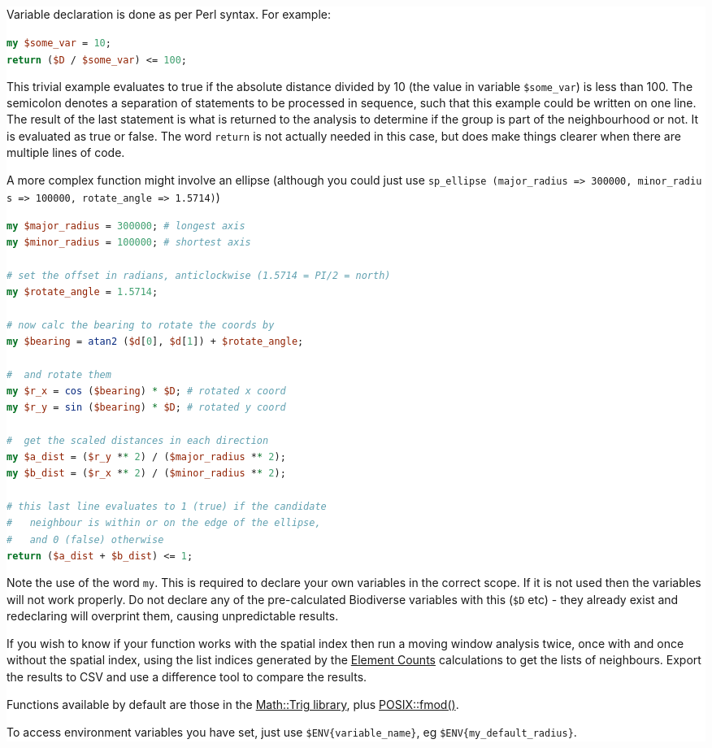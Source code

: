 Variable declaration is done as per Perl syntax. For example:

```perl
my $some_var = 10;
return ($D / $some_var) <= 100;
```

This trivial example evaluates to true if the absolute distance divided by 10 (the value in variable `$some_var`) is less than 100. The semicolon denotes a separation of statements to be processed in sequence, such that this example could be written on one line. The result of the last statement is what is returned to the analysis to determine if the group is part of the neighbourhood or not. It is evaluated as true or false.  The word `return` is not actually needed in this case, but does make things clearer when there are multiple lines of code.

A more complex function might involve an ellipse (although you could just use `sp_ellipse (major_radius => 300000, minor_radius => 100000, rotate_angle => 1.5714)`)

```perl
my $major_radius = 300000; # longest axis
my $minor_radius = 100000; # shortest axis

# set the offset in radians, anticlockwise (1.5714 = PI/2 = north)
my $rotate_angle = 1.5714;

# now calc the bearing to rotate the coords by
my $bearing = atan2 ($d[0], $d[1]) + $rotate_angle;

#  and rotate them
my $r_x = cos ($bearing) * $D; # rotated x coord
my $r_y = sin ($bearing) * $D; # rotated y coord

#  get the scaled distances in each direction
my $a_dist = ($r_y ** 2) / ($major_radius ** 2);
my $b_dist = ($r_x ** 2) / ($minor_radius ** 2);

# this last line evaluates to 1 (true) if the candidate
#   neighbour is within or on the edge of the ellipse, 
#   and 0 (false) otherwise
return ($a_dist + $b_dist) <= 1;
```


Note the use of the word `my`. This is required to declare your own variables in the correct scope. If it is not used then the variables will not work properly. Do not declare any of the pre-calculated Biodiverse variables with this (`$D` etc) - they already exist and redeclaring will overprint them, causing unpredictable results.

If you wish to know if your function works with the spatial index then run a moving window analysis twice, once with and once without the spatial index, using the list indices generated by the [Element Counts](Indices#element-counts) calculations to get the lists of neighbours. Export the results to CSV and use a difference tool to compare the results.

Functions available by default are those in the [Math::Trig library](http://perldoc.perl.org/Math/Trig.html), plus [POSIX::fmod()](http://perldoc.perl.org/POSIX.html#fmod).


To access environment variables you have set, just use `$ENV{variable_name}`, eg `$ENV{my_default_radius}`.


